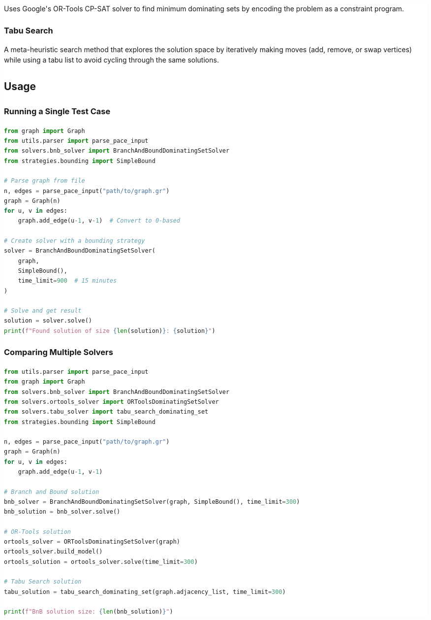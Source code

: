 Uses Google's OR-Tools CP-SAT solver to find minimum dominating sets by encoding the problem as a constraint program.

### Tabu Search

A meta-heuristic search method that explores the solution space by iteratively making moves (add, remove, or swap vertices) while using a tabu list to avoid cycling through the same solutions.

## Usage

### Running a Single Test Case

```python
from graph import Graph
from utils.parser import parse_pace_input
from solvers.bnb_solver import BranchAndBoundDominatingSetSolver
from strategies.bounding import SimpleBound

# Parse graph from file
n, edges = parse_pace_input("path/to/graph.gr")
graph = Graph(n)
for u, v in edges:
    graph.add_edge(u-1, v-1)  # Convert to 0-based

# Create solver with a bounding strategy
solver = BranchAndBoundDominatingSetSolver(
    graph,
    SimpleBound(),
    time_limit=900  # 15 minutes
)

# Solve and get result
solution = solver.solve()
print(f"Found solution of size {len(solution)}: {solution}")
```

### Comparing Multiple Solvers

```python
from utils.parser import parse_pace_input
from graph import Graph
from solvers.bnb_solver import BranchAndBoundDominatingSetSolver
from solvers.ortools_solver import ORToolsDominatingSetSolver
from solvers.tabu_solver import tabu_search_dominating_set
from strategies.bounding import SimpleBound

n, edges = parse_pace_input("path/to/graph.gr")
graph = Graph(n)
for u, v in edges:
    graph.add_edge(u-1, v-1)

# Branch and Bound solution
bnb_solver = BranchAndBoundDominatingSetSolver(graph, SimpleBound(), time_limit=300)
bnb_solution = bnb_solver.solve()

# OR-Tools solution
ortools_solver = ORToolsDominatingSetSolver(graph)
ortools_solver.build_model()
ortools_solution = ortools_solver.solve(time_limit=300)

# Tabu Search solution
tabu_solution = tabu_search_dominating_set(graph.adjacency_list, time_limit=300)

print(f"BnB solution size: {len(bnb_solution)}")
```